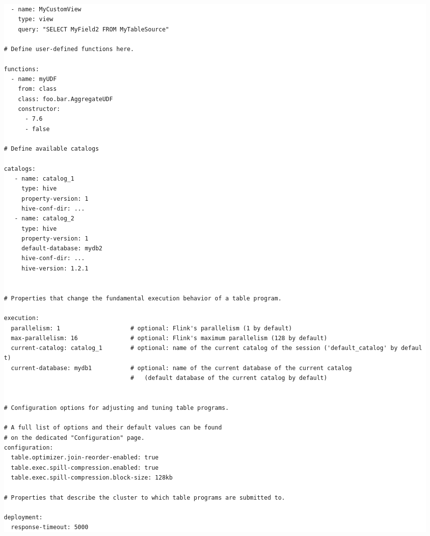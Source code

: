 ```
  - name: MyCustomView
    type: view
    query: "SELECT MyField2 FROM MyTableSource"

# Define user-defined functions here.

functions:
  - name: myUDF
    from: class
    class: foo.bar.AggregateUDF
    constructor:
      - 7.6
      - false

# Define available catalogs

catalogs:
   - name: catalog_1
     type: hive
     property-version: 1
     hive-conf-dir: ...
   - name: catalog_2
     type: hive
     property-version: 1
     default-database: mydb2
     hive-conf-dir: ...
     hive-version: 1.2.1


# Properties that change the fundamental execution behavior of a table program.

execution:
  parallelism: 1                    # optional: Flink's parallelism (1 by default)
  max-parallelism: 16               # optional: Flink's maximum parallelism (128 by default)
  current-catalog: catalog_1        # optional: name of the current catalog of the session ('default_catalog' by default)
  current-database: mydb1           # optional: name of the current database of the current catalog
                                    #   (default database of the current catalog by default)


# Configuration options for adjusting and tuning table programs.

# A full list of options and their default values can be found
# on the dedicated "Configuration" page.
configuration:
  table.optimizer.join-reorder-enabled: true
  table.exec.spill-compression.enabled: true
  table.exec.spill-compression.block-size: 128kb

# Properties that describe the cluster to which table programs are submitted to.

deployment:
  response-timeout: 5000
```
